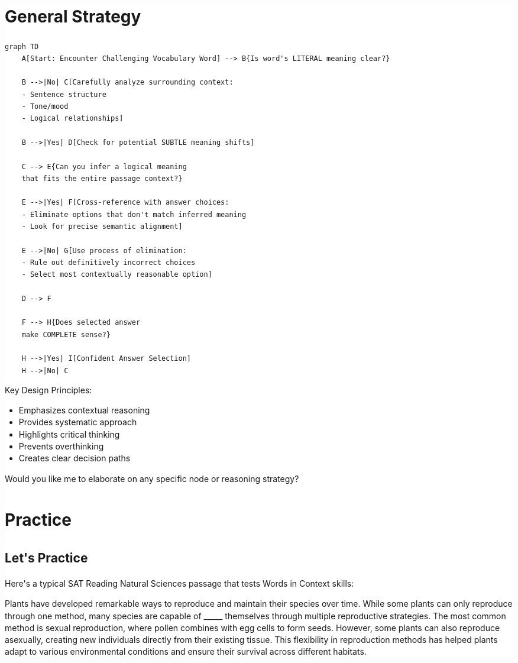 # General Strategy

```mermaid
graph TD
    A[Start: Encounter Challenging Vocabulary Word] --> B{Is word's LITERAL meaning clear?}

    B -->|No| C[Carefully analyze surrounding context:
    - Sentence structure
    - Tone/mood
    - Logical relationships]

    B -->|Yes| D[Check for potential SUBTLE meaning shifts]

    C --> E{Can you infer a logical meaning
    that fits the entire passage context?}

    E -->|Yes| F[Cross-reference with answer choices:
    - Eliminate options that don't match inferred meaning
    - Look for precise semantic alignment]

    E -->|No| G[Use process of elimination:
    - Rule out definitively incorrect choices
    - Select most contextually reasonable option]

    D --> F

    F --> H{Does selected answer
    make COMPLETE sense?}

    H -->|Yes| I[Confident Answer Selection]
    H -->|No| C
```

Key Design Principles:
- Emphasizes contextual reasoning
- Provides systematic approach
- Highlights critical thinking
- Prevents overthinking
- Creates clear decision paths

Would you like me to elaborate on any specific node or reasoning strategy?

# Practice

## Let's Practice

Here's a typical SAT Reading Natural Sciences passage that tests Words in Context skills:

Plants have developed remarkable ways to reproduce and maintain their species over time. While some plants can only reproduce through one method, many species are capable of _____ themselves through multiple reproductive strategies. The most common method is sexual reproduction, where pollen combines with egg cells to form seeds. However, some plants can also reproduce asexually, creating new individuals directly from their existing tissue. This flexibility in reproduction methods has helped plants adapt to various environmental conditions and ensure their survival across different habitats.
